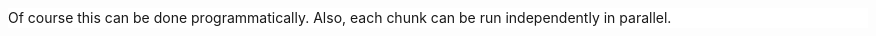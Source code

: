 Of course this can be done programmatically.
Also, each chunk can be run independently in
parallel.
